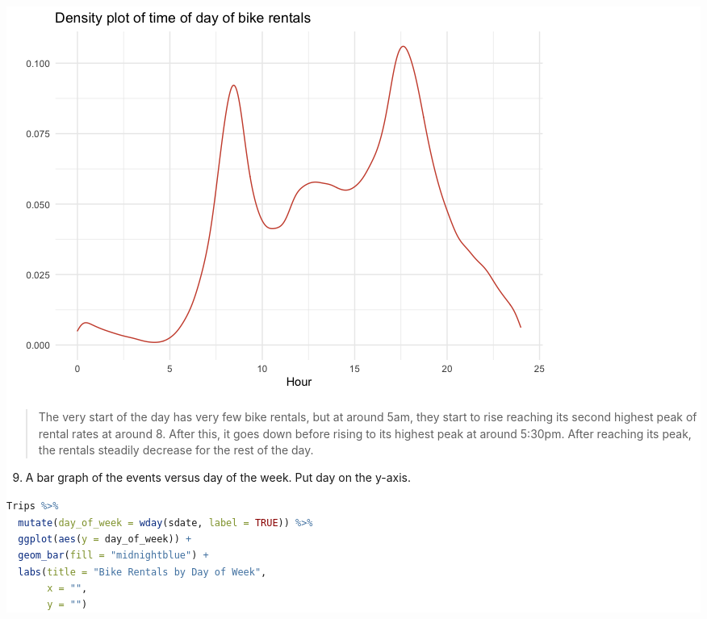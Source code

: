 ![](03_exercises_files/figure-html/unnamed-chunk-8-1.png)

> The very start of the day has very few bike rentals, but at around 5am, they start to rise reaching its second highest peak of rental rates at around 8. After this, it goes down before rising to its highest peak at around 5:30pm. After reaching its peak, the rentals steadily decrease for the rest of the day.

9.  A bar graph of the events versus day of the week. Put day on the y-axis.


```r
Trips %>%
  mutate(day_of_week = wday(sdate, label = TRUE)) %>%
  ggplot(aes(y = day_of_week)) +
  geom_bar(fill = "midnightblue") +
  labs(title = "Bike Rentals by Day of Week",
       x = "",
       y = "")
```
